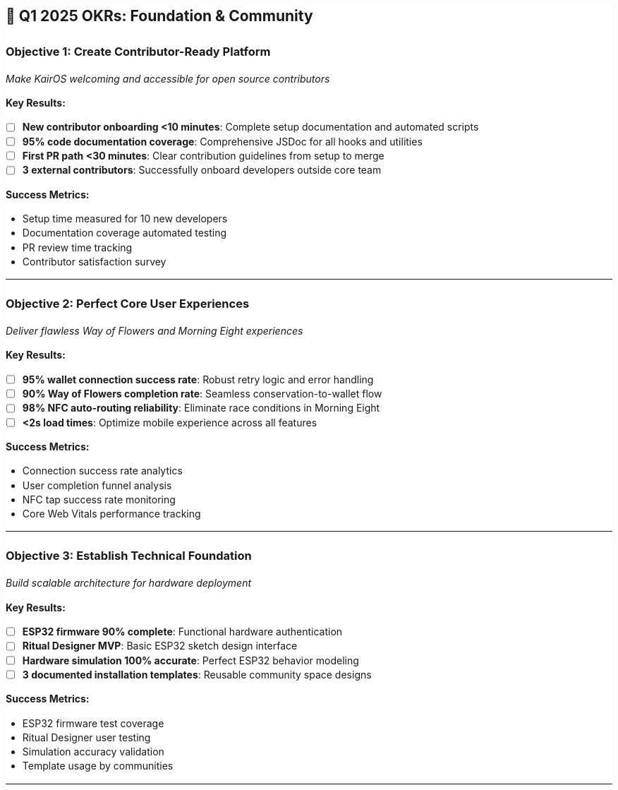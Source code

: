 
## 🎯 **Q1 2025 OKRs: Foundation & Community**

### **Objective 1: Create Contributor-Ready Platform**
*Make KairOS welcoming and accessible for open source contributors*

**Key Results:**
- [ ] **New contributor onboarding <10 minutes**: Complete setup documentation and automated scripts
- [ ] **95% code documentation coverage**: Comprehensive JSDoc for all hooks and utilities
- [ ] **First PR path <30 minutes**: Clear contribution guidelines from setup to merge
- [ ] **3 external contributors**: Successfully onboard developers outside core team

**Success Metrics:**
- Setup time measured for 10 new developers
- Documentation coverage automated testing
- PR review time tracking
- Contributor satisfaction survey

---

### **Objective 2: Perfect Core User Experiences**
*Deliver flawless Way of Flowers and Morning Eight experiences*

**Key Results:**
- [ ] **95% wallet connection success rate**: Robust retry logic and error handling
- [ ] **90% Way of Flowers completion rate**: Seamless conservation-to-wallet flow
- [ ] **98% NFC auto-routing reliability**: Eliminate race conditions in Morning Eight
- [ ] **<2s load times**: Optimize mobile experience across all features

**Success Metrics:**
- Connection success rate analytics
- User completion funnel analysis
- NFC tap success rate monitoring
- Core Web Vitals performance tracking

---

### **Objective 3: Establish Technical Foundation**
*Build scalable architecture for hardware deployment*

**Key Results:**
- [ ] **ESP32 firmware 90% complete**: Functional hardware authentication
- [ ] **Ritual Designer MVP**: Basic ESP32 sketch design interface
- [ ] **Hardware simulation 100% accurate**: Perfect ESP32 behavior modeling
- [ ] **3 documented installation templates**: Reusable community space designs

**Success Metrics:**
- ESP32 firmware test coverage
- Ritual Designer user testing
- Simulation accuracy validation
- Template usage by communities

---